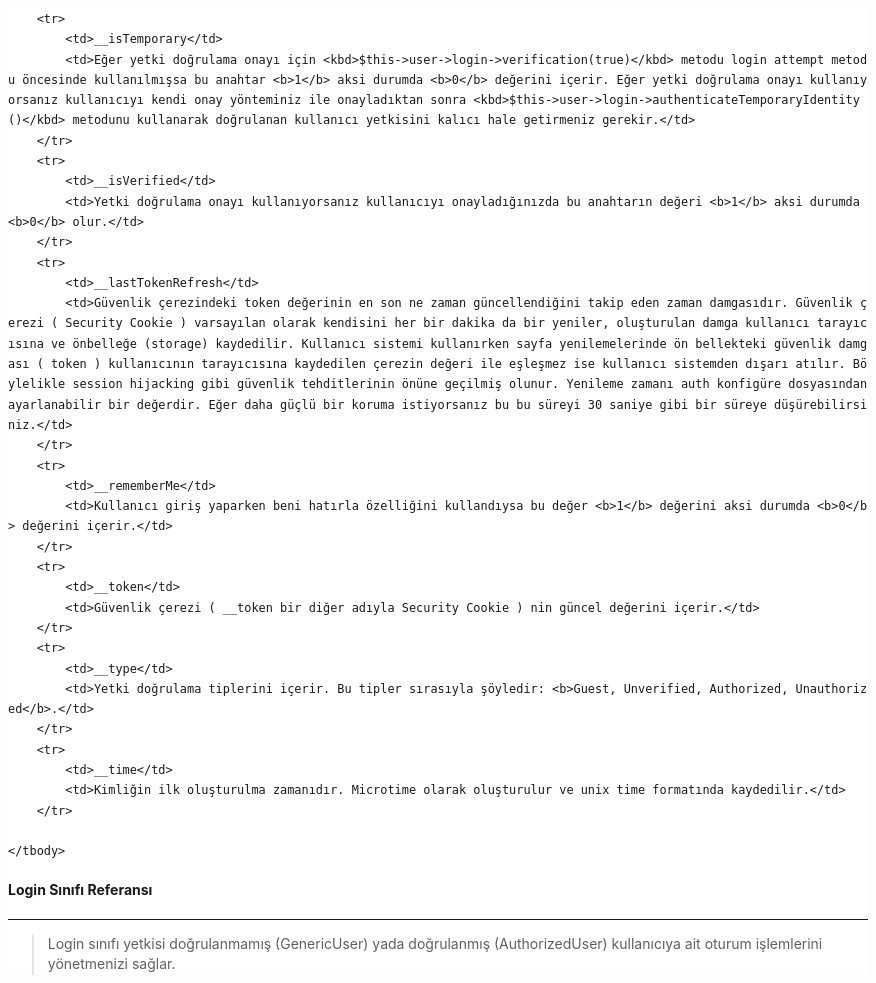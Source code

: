         <tr>
            <td>__isTemporary</td>
            <td>Eğer yetki doğrulama onayı için <kbd>$this->user->login->verification(true)</kbd> metodu login attempt metodu öncesinde kullanılmışsa bu anahtar <b>1</b> aksi durumda <b>0</b> değerini içerir. Eğer yetki doğrulama onayı kullanıyorsanız kullanıcıyı kendi onay yönteminiz ile onayladıktan sonra <kbd>$this->user->login->authenticateTemporaryIdentity()</kbd> metodunu kullanarak doğrulanan kullanıcı yetkisini kalıcı hale getirmeniz gerekir.</td>
        </tr>
        <tr>
            <td>__isVerified</td>
            <td>Yetki doğrulama onayı kullanıyorsanız kullanıcıyı onayladığınızda bu anahtarın değeri <b>1</b> aksi durumda <b>0</b> olur.</td>
        </tr>
        <tr>
            <td>__lastTokenRefresh</td>
            <td>Güvenlik çerezindeki token değerinin en son ne zaman güncellendiğini takip eden zaman damgasıdır. Güvenlik çerezi ( Security Cookie ) varsayılan olarak kendisini her bir dakika da bir yeniler, oluşturulan damga kullanıcı tarayıcısına ve önbelleğe (storage) kaydedilir. Kullanıcı sistemi kullanırken sayfa yenilemelerinde ön bellekteki güvenlik damgası ( token ) kullanıcının tarayıcısına kaydedilen çerezin değeri ile eşleşmez ise kullanıcı sistemden dışarı atılır. Böylelikle session hijacking gibi güvenlik tehditlerinin önüne geçilmiş olunur. Yenileme zamanı auth konfigüre dosyasından ayarlanabilir bir değerdir. Eğer daha güçlü bir koruma istiyorsanız bu bu süreyi 30 saniye gibi bir süreye düşürebilirsiniz.</td>
        </tr>
        <tr>
            <td>__rememberMe</td>
            <td>Kullanıcı giriş yaparken beni hatırla özelliğini kullandıysa bu değer <b>1</b> değerini aksi durumda <b>0</b> değerini içerir.</td>
        </tr>
        <tr>
            <td>__token</td>
            <td>Güvenlik çerezi ( __token bir diğer adıyla Security Cookie ) nin güncel değerini içerir.</td>
        </tr>
        <tr>
            <td>__type</td>
            <td>Yetki doğrulama tiplerini içerir. Bu tipler sırasıyla şöyledir: <b>Guest, Unverified, Authorized, Unauthorized</b>.</td>
        </tr>
        <tr>
            <td>__time</td>
            <td>Kimliğin ilk oluşturulma zamanıdır. Microtime olarak oluşturulur ve unix time formatında kaydedilir.</td>
        </tr>

    </tbody>
</table>


#### Login Sınıfı Referansı

------

>Login sınıfı yetkisi doğrulanmamış (GenericUser) yada doğrulanmış (AuthorizedUser) kullanıcıya ait oturum işlemlerini yönetmenizi sağlar.
